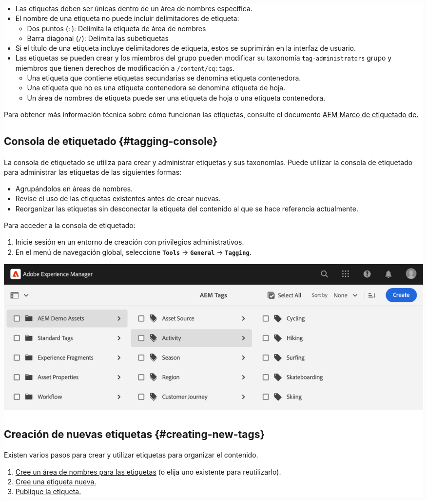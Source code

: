 * Las etiquetas deben ser únicas dentro de un área de nombres específica.
* El nombre de una etiqueta no puede incluir delimitadores de etiqueta:
   * Dos puntos (`:`): Delimita la etiqueta de área de nombres
   * Barra diagonal (`/`): Delimita las subetiquetas
* Si el título de una etiqueta incluye delimitadores de etiqueta, estos se suprimirán en la interfaz de usuario.
* Las etiquetas se pueden crear y los miembros del grupo pueden modificar su taxonomía `tag-administrators` grupo y miembros que tienen derechos de modificación a `/content/cq:tags`.
   * Una etiqueta que contiene etiquetas secundarias se denomina etiqueta contenedora.
   * Una etiqueta que no es una etiqueta contenedora se denomina etiqueta de hoja.
   * Un área de nombres de etiqueta puede ser una etiqueta de hoja o una etiqueta contenedora.

Para obtener más información técnica sobre cómo funcionan las etiquetas, consulte el documento [AEM Marco de etiquetado de.](/help/implementing/developing/introduction/tagging-framework.md)

## Consola de etiquetado {#tagging-console}

La consola de etiquetado se utiliza para crear y administrar etiquetas y sus taxonomías. Puede utilizar la consola de etiquetado para administrar las etiquetas de las siguientes formas:

* Agrupándolos en áreas de nombres.
* Revise el uso de las etiquetas existentes antes de crear nuevas.
* Reorganizar las etiquetas sin desconectar la etiqueta del contenido al que se hace referencia actualmente.

Para acceder a la consola de etiquetado:

1. Inicie sesión en un entorno de creación con privilegios administrativos.
1. En el menú de navegación global, seleccione **`Tools`** -> **`General`** ->
   **`Tagging`**.

![AEM La consola de etiquetado en la](/help/sites-cloud/administering/assets/tagging-console.png)

## Creación de nuevas etiquetas {#creating-new-tags}

Existen varios pasos para crear y utilizar etiquetas para organizar el contenido.

1. [Cree un área de nombres para las etiquetas](#creating-namespaces) (o elija uno existente para reutilizarlo).
1. [Cree una etiqueta nueva.](#creating-tags)
1. [Publique la etiqueta.](#publishing-tags)
